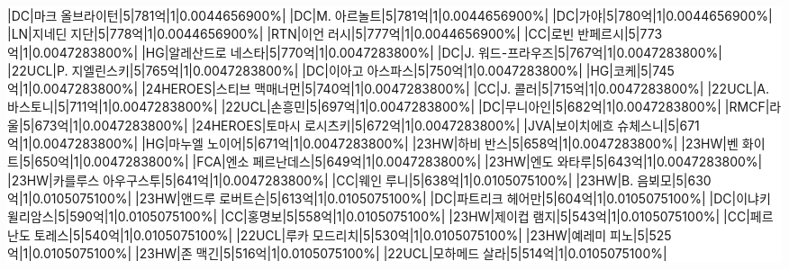 |DC|마크 올브라이턴|5|781억|1|0.0044656900%|
|DC|M. 아르놀트|5|781억|1|0.0044656900%|
|DC|가야|5|780억|1|0.0044656900%|
|LN|지네딘 지단|5|778억|1|0.0044656900%|
|RTN|이언 러시|5|777억|1|0.0044656900%|
|CC|로빈 반페르시|5|773억|1|0.0047283800%|
|HG|알레산드로 네스타|5|770억|1|0.0047283800%|
|DC|J. 워드-프라우즈|5|767억|1|0.0047283800%|
|22UCL|P. 지엘린스키|5|765억|1|0.0047283800%|
|DC|이아고 아스파스|5|750억|1|0.0047283800%|
|HG|코케|5|745억|1|0.0047283800%|
|24HEROES|스티브 맥매너먼|5|740억|1|0.0047283800%|
|CC|J. 콜러|5|715억|1|0.0047283800%|
|22UCL|A. 바스토니|5|711억|1|0.0047283800%|
|22UCL|손흥민|5|697억|1|0.0047283800%|
|DC|무니아인|5|682억|1|0.0047283800%|
|RMCF|라울|5|673억|1|0.0047283800%|
|24HEROES|토마시 로시츠키|5|672억|1|0.0047283800%|
|JVA|보이치에흐 슈체스니|5|671억|1|0.0047283800%|
|HG|마누엘 노이어|5|671억|1|0.0047283800%|
|23HW|하비 반스|5|658억|1|0.0047283800%|
|23HW|벤 화이트|5|650억|1|0.0047283800%|
|FCA|엔소 페르난데스|5|649억|1|0.0047283800%|
|23HW|엔도 와타루|5|643억|1|0.0047283800%|
|23HW|카를루스 아우구스투|5|641억|1|0.0047283800%|
|CC|웨인 루니|5|638억|1|0.0105075100%|
|23HW|B. 음뵈모|5|630억|1|0.0105075100%|
|23HW|앤드루 로버트슨|5|613억|1|0.0105075100%|
|DC|파트리크 헤어만|5|604억|1|0.0105075100%|
|DC|이냐키 윌리암스|5|590억|1|0.0105075100%|
|CC|홍명보|5|558억|1|0.0105075100%|
|23HW|제이컵 램지|5|543억|1|0.0105075100%|
|CC|페르난도 토레스|5|540억|1|0.0105075100%|
|22UCL|루카 모드리치|5|530억|1|0.0105075100%|
|23HW|예레미 피노|5|525억|1|0.0105075100%|
|23HW|존 맥긴|5|516억|1|0.0105075100%|
|22UCL|모하메드 살라|5|514억|1|0.0105075100%|